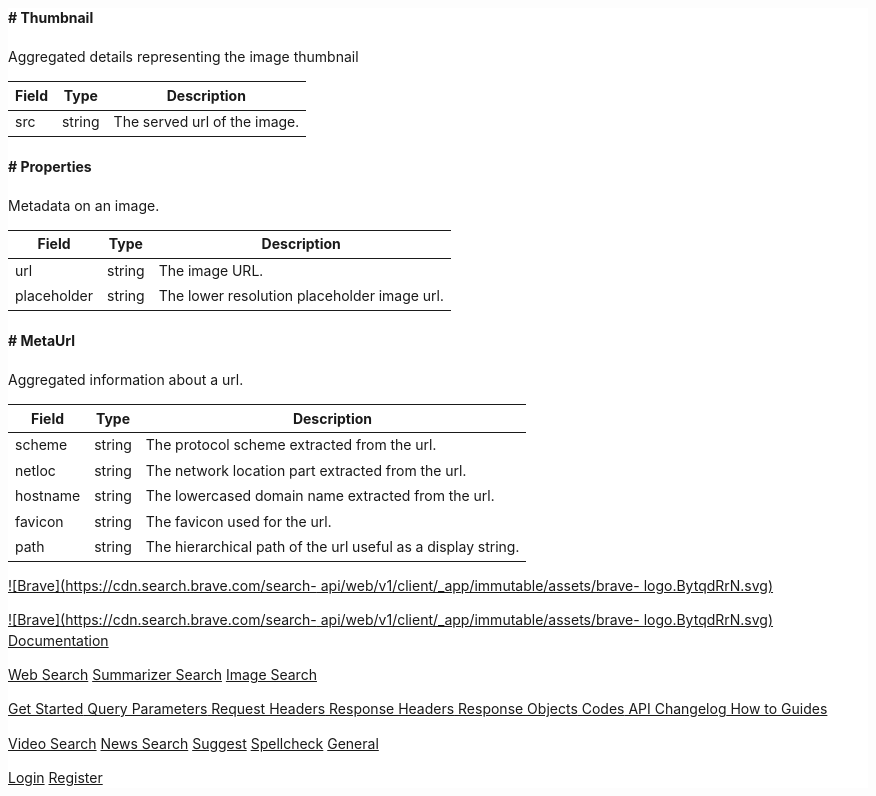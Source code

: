 #### # Thumbnail

Aggregated details representing the image thumbnail

Field| Type| Description  
---|---|---  
src| string| The served url of the image.  
  
#### # Properties

Metadata on an image.

Field| Type| Description  
---|---|---  
url| string| The image URL.  
placeholder| string| The lower resolution placeholder image url.  
  
#### # MetaUrl

Aggregated information about a url.

Field| Type| Description  
---|---|---  
scheme| string| The protocol scheme extracted from the url.  
netloc| string| The network location part extracted from the url.  
hostname| string| The lowercased domain name extracted from the url.  
favicon| string| The favicon used for the url.  
path| string| The hierarchical path of the url useful as a display string.

[![Brave](https://cdn.search.brave.com/search-
api/web/v1/client/_app/immutable/assets/brave-
logo.BytqdRrN.svg)](/app/dashboard)

[![Brave](https://cdn.search.brave.com/search-
api/web/v1/client/_app/immutable/assets/brave-
logo.BytqdRrN.svg)](/app/dashboard) [ Documentation](/app/documentation)

[ Web Search](/app/documentation/web-search) [ Summarizer
Search](/app/documentation/summarizer-search) [ Image
Search](/app/documentation/image-search)

[ Get Started](/app/documentation/image-search/get-started)[ Query
Parameters](/app/documentation/image-search/query)[ Request
Headers](/app/documentation/image-search/request-headers)[ Response
Headers](/app/documentation/image-search/response-headers)[ Response
Objects](/app/documentation/image-search/responses)[
Codes](/app/documentation/image-search/codes)[ API
Changelog](/app/documentation/image-search/api-changelog)[ How to
Guides](/app/documentation/image-search/guides)

[ Video Search](/app/documentation/video-search) [ News
Search](/app/documentation/news-search) [ Suggest](/app/documentation/suggest)
[ Spellcheck](/app/documentation/spellcheck) [
General](/app/documentation/general)

[Login](/login) [Register](/register)
